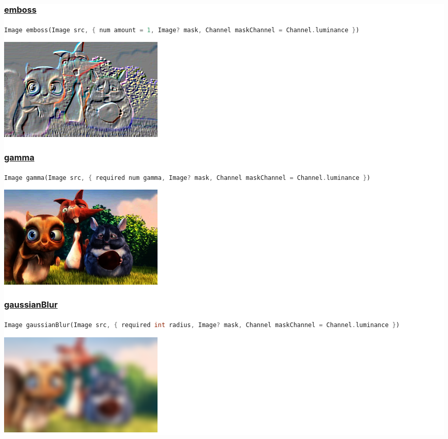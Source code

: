 ### [emboss](https://pub.dev/documentation/image/latest/image/emboss.html)

```dart
Image emboss(Image src, { num amount = 1, Image? mask, Channel maskChannel = Channel.luminance })
```

![emboss](images/filter/emboss.png)

### [gamma](https://pub.dev/documentation/image/latest/image/gamma.html)

```dart
Image gamma(Image src, { required num gamma, Image? mask, Channel maskChannel = Channel.luminance })
```

![gamma](images/filter/gamma.png)

### [gaussianBlur](https://pub.dev/documentation/image/latest/image/gaussianBlur.html)

```dart
Image gaussianBlur(Image src, { required int radius, Image? mask, Channel maskChannel = Channel.luminance })
```

![gaussianBlur](images/filter/gaussianBlur.png)
